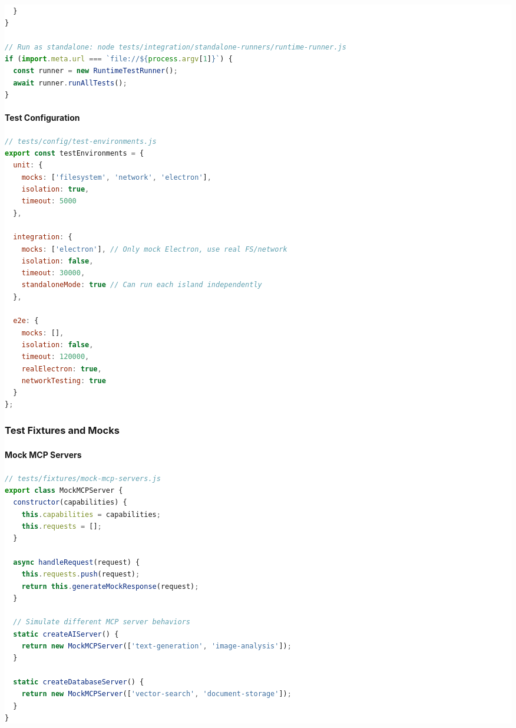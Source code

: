 ```javascript
  }
}

// Run as standalone: node tests/integration/standalone-runners/runtime-runner.js
if (import.meta.url === `file://${process.argv[1]}`) {
  const runner = new RuntimeTestRunner();
  await runner.runAllTests();
}
```

#### Test Configuration
```javascript
// tests/config/test-environments.js
export const testEnvironments = {
  unit: {
    mocks: ['filesystem', 'network', 'electron'],
    isolation: true,
    timeout: 5000
  },
  
  integration: {
    mocks: ['electron'], // Only mock Electron, use real FS/network
    isolation: false,
    timeout: 30000,
    standaloneMode: true // Can run each island independently
  },
  
  e2e: {
    mocks: [],
    isolation: false,
    timeout: 120000,
    realElectron: true,
    networkTesting: true
  }
};
```

### Test Fixtures and Mocks

#### Mock MCP Servers
```javascript
// tests/fixtures/mock-mcp-servers.js
export class MockMCPServer {
  constructor(capabilities) {
    this.capabilities = capabilities;
    this.requests = [];
  }

  async handleRequest(request) {
    this.requests.push(request);
    return this.generateMockResponse(request);
  }

  // Simulate different MCP server behaviors
  static createAIServer() {
    return new MockMCPServer(['text-generation', 'image-analysis']);
  }

  static createDatabaseServer() {
    return new MockMCPServer(['vector-search', 'document-storage']);
  }
}
```
